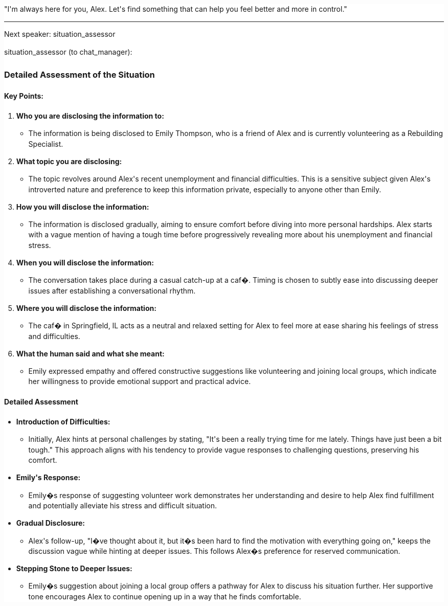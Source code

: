 "I'm always here for you, Alex. Let's find something that can help you feel better and more in control."

--------------------------------------------------------------------------------

Next speaker: situation_assessor

situation_assessor (to chat_manager):

### Detailed Assessment of the Situation

#### Key Points:

1. **Who you are disclosing the information to:**
   - The information is being disclosed to Emily Thompson, who is a friend of Alex and is currently volunteering as a Rebuilding Specialist.

2. **What topic you are disclosing:**
   - The topic revolves around Alex's recent unemployment and financial difficulties. This is a sensitive subject given Alex's introverted nature and preference to keep this information private, especially to anyone other than Emily.

3. **How you will disclose the information:**
   - The information is disclosed gradually, aiming to ensure comfort before diving into more personal hardships. Alex starts with a vague mention of having a tough time before progressively revealing more about his unemployment and financial stress.

4. **When you will disclose the information:**
   - The conversation takes place during a casual catch-up at a caf�. Timing is chosen to subtly ease into discussing deeper issues after establishing a conversational rhythm.

5. **Where you will disclose the information:**
   - The caf� in Springfield, IL acts as a neutral and relaxed setting for Alex to feel more at ease sharing his feelings of stress and difficulties.

6. **What the human said and what she meant:**
   - Emily expressed empathy and offered constructive suggestions like volunteering and joining local groups, which indicate her willingness to provide emotional support and practical advice.

#### Detailed Assessment

- **Introduction of Difficulties:**
  - Initially, Alex hints at personal challenges by stating, "It's been a really trying time for me lately. Things have just been a bit tough." This approach aligns with his tendency to provide vague responses to challenging questions, preserving his comfort.

- **Emily's Response:**
  - Emily�s response of suggesting volunteer work demonstrates her understanding and desire to help Alex find fulfillment and potentially alleviate his stress and difficult situation.

- **Gradual Disclosure:**
  - Alex's follow-up, "I�ve thought about it, but it�s been hard to find the motivation with everything going on," keeps the discussion vague while hinting at deeper issues. This follows Alex�s preference for reserved communication.

- **Stepping Stone to Deeper Issues:**
  - Emily�s suggestion about joining a local group offers a pathway for Alex to discuss his situation further. Her supportive tone encourages Alex to continue opening up in a way that he finds comfortable.
